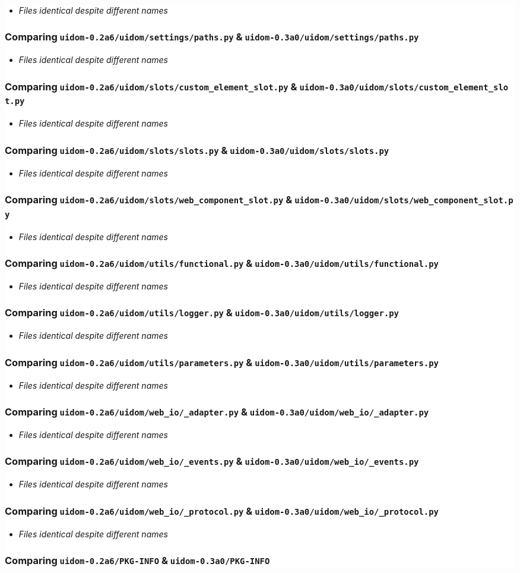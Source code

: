  * *Files identical despite different names*

### Comparing `uidom-0.2a6/uidom/settings/paths.py` & `uidom-0.3a0/uidom/settings/paths.py`

 * *Files identical despite different names*

### Comparing `uidom-0.2a6/uidom/slots/custom_element_slot.py` & `uidom-0.3a0/uidom/slots/custom_element_slot.py`

 * *Files identical despite different names*

### Comparing `uidom-0.2a6/uidom/slots/slots.py` & `uidom-0.3a0/uidom/slots/slots.py`

 * *Files identical despite different names*

### Comparing `uidom-0.2a6/uidom/slots/web_component_slot.py` & `uidom-0.3a0/uidom/slots/web_component_slot.py`

 * *Files identical despite different names*

### Comparing `uidom-0.2a6/uidom/utils/functional.py` & `uidom-0.3a0/uidom/utils/functional.py`

 * *Files identical despite different names*

### Comparing `uidom-0.2a6/uidom/utils/logger.py` & `uidom-0.3a0/uidom/utils/logger.py`

 * *Files identical despite different names*

### Comparing `uidom-0.2a6/uidom/utils/parameters.py` & `uidom-0.3a0/uidom/utils/parameters.py`

 * *Files identical despite different names*

### Comparing `uidom-0.2a6/uidom/web_io/_adapter.py` & `uidom-0.3a0/uidom/web_io/_adapter.py`

 * *Files identical despite different names*

### Comparing `uidom-0.2a6/uidom/web_io/_events.py` & `uidom-0.3a0/uidom/web_io/_events.py`

 * *Files identical despite different names*

### Comparing `uidom-0.2a6/uidom/web_io/_protocol.py` & `uidom-0.3a0/uidom/web_io/_protocol.py`

 * *Files identical despite different names*

### Comparing `uidom-0.2a6/PKG-INFO` & `uidom-0.3a0/PKG-INFO`

